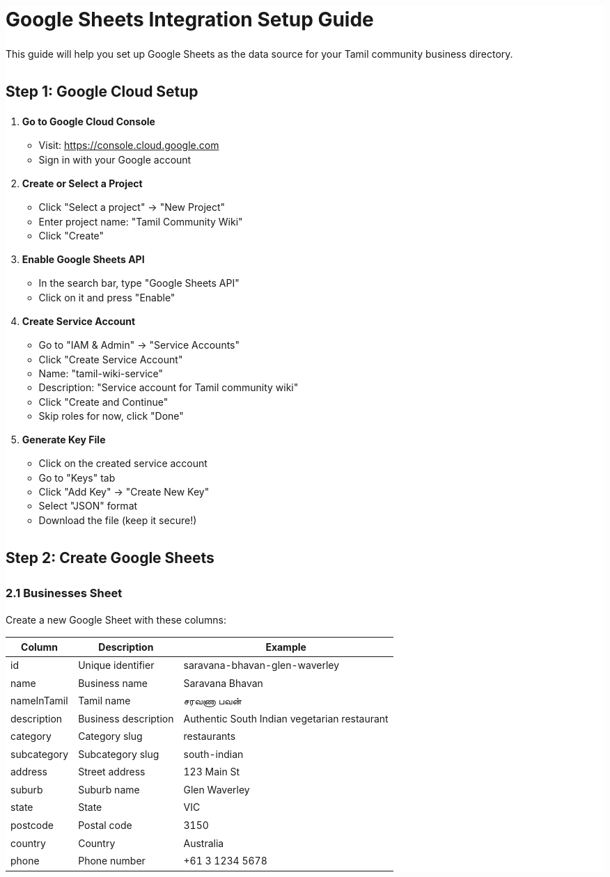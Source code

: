 # Google Sheets Integration Setup Guide

This guide will help you set up Google Sheets as the data source for your Tamil community business directory.

## Step 1: Google Cloud Setup

1. **Go to Google Cloud Console**
   - Visit: https://console.cloud.google.com
   - Sign in with your Google account

2. **Create or Select a Project**
   - Click "Select a project" → "New Project"
   - Enter project name: "Tamil Community Wiki"
   - Click "Create"

3. **Enable Google Sheets API**
   - In the search bar, type "Google Sheets API"
   - Click on it and press "Enable"

4. **Create Service Account**
   - Go to "IAM & Admin" → "Service Accounts"
   - Click "Create Service Account"
   - Name: "tamil-wiki-service"
   - Description: "Service account for Tamil community wiki"
   - Click "Create and Continue"
   - Skip roles for now, click "Done"

5. **Generate Key File**
   - Click on the created service account
   - Go to "Keys" tab
   - Click "Add Key" → "Create New Key"
   - Select "JSON" format
   - Download the file (keep it secure!)

## Step 2: Create Google Sheets

### 2.1 Businesses Sheet
Create a new Google Sheet with these columns:

| Column | Description | Example |
|--------|-------------|---------|
| id | Unique identifier | saravana-bhavan-glen-waverley |
| name | Business name | Saravana Bhavan |
| nameInTamil | Tamil name | சரவணா பவன் |
| description | Business description | Authentic South Indian vegetarian restaurant |
| category | Category slug | restaurants |
| subcategory | Subcategory slug | south-indian |
| address | Street address | 123 Main St |
| suburb | Suburb name | Glen Waverley |
| state | State | VIC |
| postcode | Postal code | 3150 |
| country | Country | Australia |
| phone | Phone number | +61 3 1234 5678 |